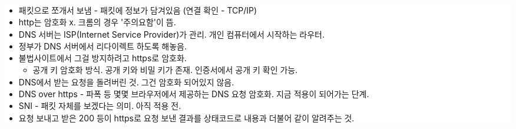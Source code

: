 * 패킷으로 쪼개서 보냄 - 패킷에 정보가 담겨있음 (연결 확인 - TCP/IP)
* http는 암호화 x. 크롬의 경우 '주의요함'이 뜸.
* DNS 서버는 ISP(Internet Service Provider)가 관리. 개인 컴퓨터에서 시작하는 라우터.
* 정부가 DNS 서버에서 리다이렉트 하도록 해놓음.
* 불법사이트에서 그걸 방지하려고 https로 암호화.
  * 공개 키 암호화 방식. 공개 키와 비밀 키가 존재. 인증서에서 공개 키 확인 가능.
* DNS에서 받는 요청을 돌려버린 것. 그건 암호화 되어있지 않음.
* DNS over https - 파폭 등 몇몇 브라우저에서 제공하는 DNS 요청 암호화. 지금 적용이 되어가는 단계.
* SNI - 패킷 자체를 보겠다는 의미. 아직 적용 전.
* 요청 보내고 받은 200 등이 https로 요청 보낸 결과를 상태코드로 내용과 더불어 같이 알려주는 것.